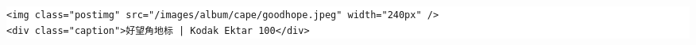     <img class="postimg" src="/images/album/cape/goodhope.jpeg" width="240px" />
    <div class="caption">好望角地标 | Kodak Ektar 100</div>
</div>

